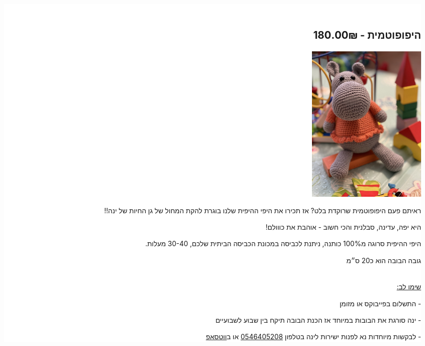 <br/>
<div dir="rtl">
<a name="היפופוטמית"></a>
<h2>היפופוטמית - 180.00₪</h2>

<img src="assets/1674283171.jpg" style="max-height:300px;"/>
<p>
<p>ראיתם פעם היפופוטמית שרוקדת בלט? אז תכירו את היפי ההיפית שלנו בוגרת להקת המחול של גן החיות של ינה!!</p><p>היא יפה, עדינה, סבלנית והכי חשוב - אוהבת את כווולם!</p><p>היפי ההיפית סרוגה מ100% כותנה, ניתנת לכביסה במכונת הכביסה הביתית שלכם, 30-40 מעלות.</p><p>גובה הבובה הוא כ20 ס״מ<br></p><p><u><br>שימו לב:</u></p><p>- התשלום בפייבוקס או מזומן</p><p>- ינה סורגת את הבובות במיוחד אז הכנת הבובה תיקח בין שבוע לשבועיים<br></p><p>- לבקשות מיוחדות נא לפנות ישירות לינה בטלפון <a href="tel:0546405208" target="_blank">0546405208</a> או ב<a href="https://wa.me/972546405208" target="_blank">ווטסאפ</a></p>